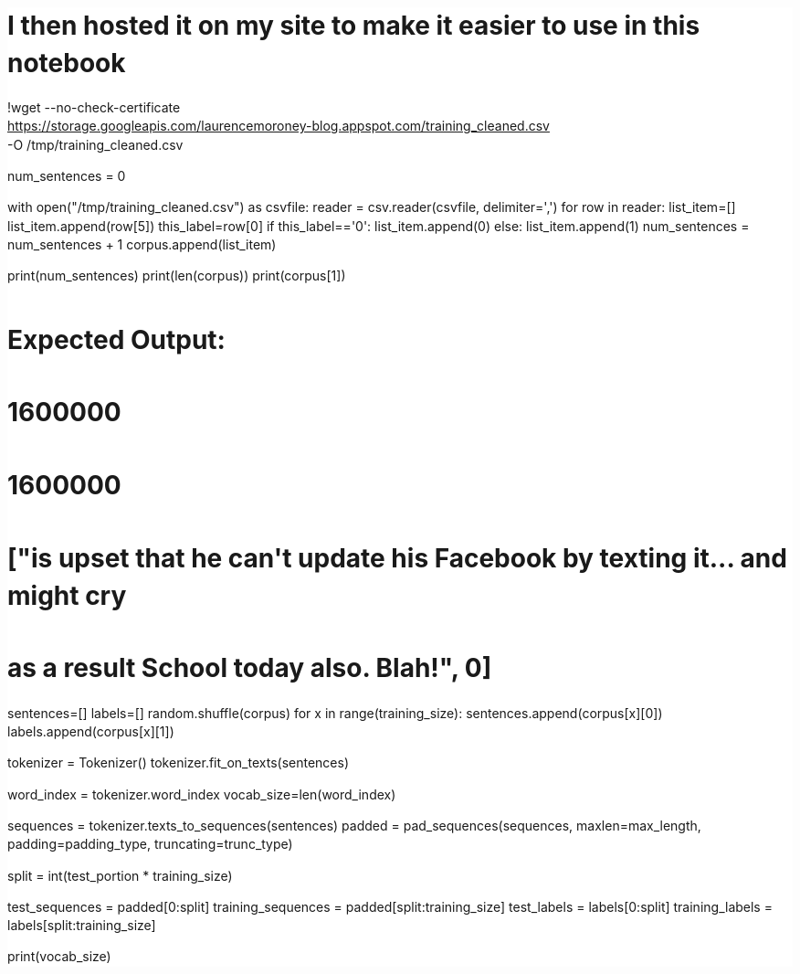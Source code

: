 # I then hosted it on my site to make it easier to use in this notebook

!wget --no-check-certificate \
    https://storage.googleapis.com/laurencemoroney-blog.appspot.com/training_cleaned.csv \
    -O /tmp/training_cleaned.csv

num_sentences = 0

with open("/tmp/training_cleaned.csv") as csvfile:
    reader = csv.reader(csvfile, delimiter=',')
    for row in reader:
        list_item=[]
        list_item.append(row[5])
        this_label=row[0]
        if this_label=='0':
            list_item.append(0)
        else:
            list_item.append(1)
        num_sentences = num_sentences + 1
        corpus.append(list_item)


print(num_sentences)
print(len(corpus))
print(corpus[1])
# Expected Output:
# 1600000
# 1600000
# ["is upset that he can't update his Facebook by texting it... and might cry
# as a result  School today also. Blah!", 0]


sentences=[]
labels=[]
random.shuffle(corpus)
for x in range(training_size):
    sentences.append(corpus[x][0])
    labels.append(corpus[x][1])


tokenizer = Tokenizer()
tokenizer.fit_on_texts(sentences)

word_index = tokenizer.word_index
vocab_size=len(word_index)

sequences = tokenizer.texts_to_sequences(sentences)
padded = pad_sequences(sequences, maxlen=max_length, padding=padding_type,
                       truncating=trunc_type)

split = int(test_portion * training_size)

test_sequences = padded[0:split]
training_sequences = padded[split:training_size]
test_labels = labels[0:split]
training_labels = labels[split:training_size]


print(vocab_size)